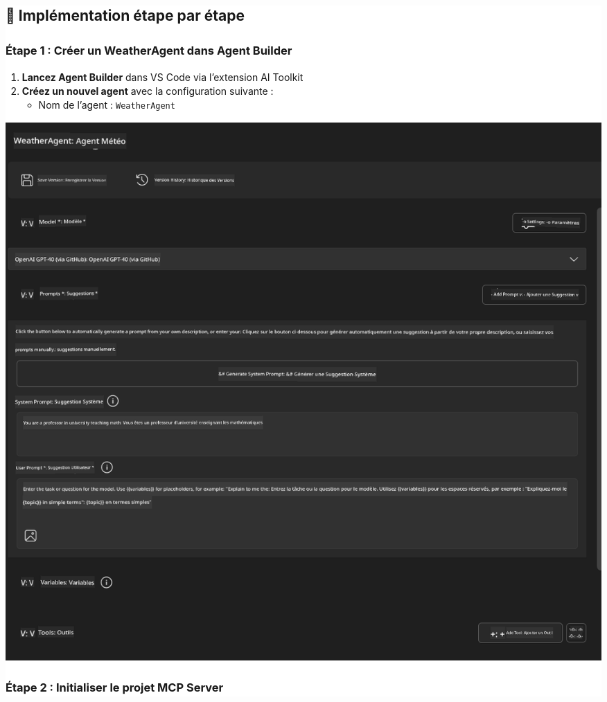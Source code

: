 
## 📖 Implémentation étape par étape

### Étape 1 : Créer un WeatherAgent dans Agent Builder

1. **Lancez Agent Builder** dans VS Code via l’extension AI Toolkit  
2. **Créez un nouvel agent** avec la configuration suivante :  
   - Nom de l’agent : `WeatherAgent`

![Agent Creation](../../../../translated_images/Agent.c9c33f6a412b4cdedfb973fe5448bdb33de3f400055603111b875610e9b917ab.fr.png)

### Étape 2 : Initialiser le projet MCP Server
